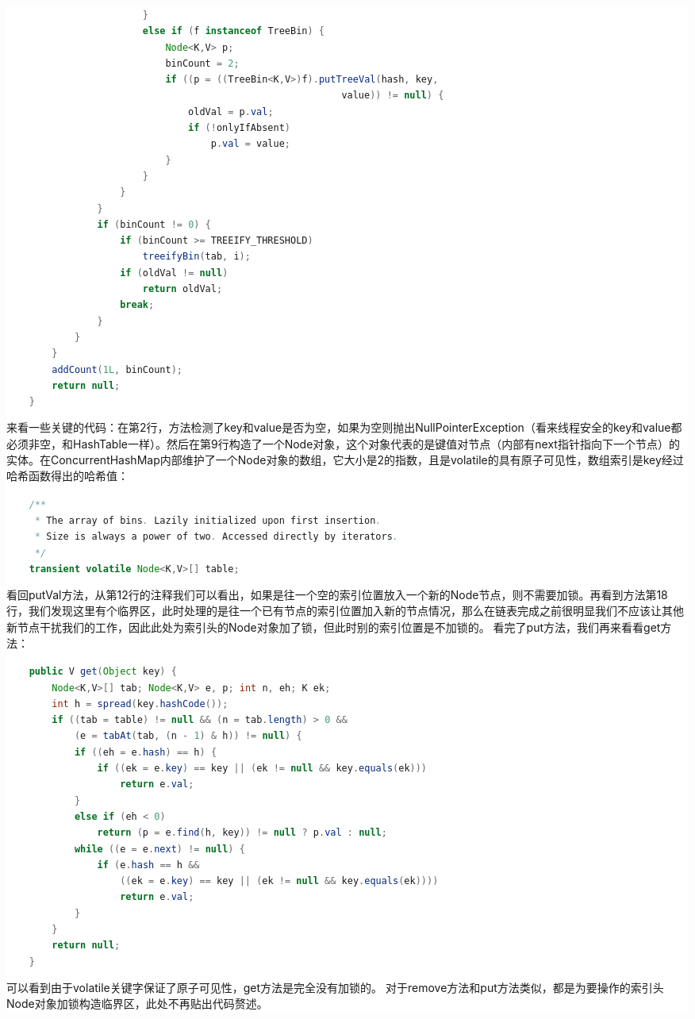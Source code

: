 ```java
                        }  
                        else if (f instanceof TreeBin) {  
                            Node<K,V> p;  
                            binCount = 2;  
                            if ((p = ((TreeBin<K,V>)f).putTreeVal(hash, key,  
                                                           value)) != null) {  
                                oldVal = p.val;  
                                if (!onlyIfAbsent)  
                                    p.val = value;  
                            }  
                        }  
                    }  
                }  
                if (binCount != 0) {  
                    if (binCount >= TREEIFY_THRESHOLD)  
                        treeifyBin(tab, i);  
                    if (oldVal != null)  
                        return oldVal;  
                    break;  
                }  
            }  
        }  
        addCount(1L, binCount);  
        return null;  
    }  
```
来看一些关键的代码：在第2行，方法检测了key和value是否为空，如果为空则抛出NullPointerException（看来线程安全的key和value都必须非空，和HashTable一样）。然后在第9行构造了一个Node对象，这个对象代表的是键值对节点（内部有next指针指向下一个节点）的实体。在ConcurrentHashMap内部维护了一个Node对象的数组，它大小是2的指数，且是volatile的具有原子可见性，数组索引是key经过哈希函数得出的哈希值：
```java
	/** 
     * The array of bins. Lazily initialized upon first insertion. 
     * Size is always a power of two. Accessed directly by iterators. 
     */  
    transient volatile Node<K,V>[] table;  
```
看回putVal方法，从第12行的注释我们可以看出，如果是往一个空的索引位置放入一个新的Node节点，则不需要加锁。再看到方法第18行，我们发现这里有个临界区，此时处理的是往一个已有节点的索引位置加入新的节点情况，那么在链表完成之前很明显我们不应该让其他新节点干扰我们的工作，因此此处为索引头的Node对象加了锁，但此时别的索引位置是不加锁的。
看完了put方法，我们再来看看get方法：
```java
	public V get(Object key) {  
        Node<K,V>[] tab; Node<K,V> e, p; int n, eh; K ek;  
        int h = spread(key.hashCode());  
        if ((tab = table) != null && (n = tab.length) > 0 &&  
            (e = tabAt(tab, (n - 1) & h)) != null) {  
            if ((eh = e.hash) == h) {  
                if ((ek = e.key) == key || (ek != null && key.equals(ek)))  
                    return e.val;  
            }  
            else if (eh < 0)  
                return (p = e.find(h, key)) != null ? p.val : null;  
            while ((e = e.next) != null) {  
                if (e.hash == h &&  
                    ((ek = e.key) == key || (ek != null && key.equals(ek))))  
                    return e.val;  
            }  
        }  
        return null;  
    }  
```
可以看到由于volatile关键字保证了原子可见性，get方法是完全没有加锁的。
对于remove方法和put方法类似，都是为要操作的索引头Node对象加锁构造临界区，此处不再贴出代码赘述。
